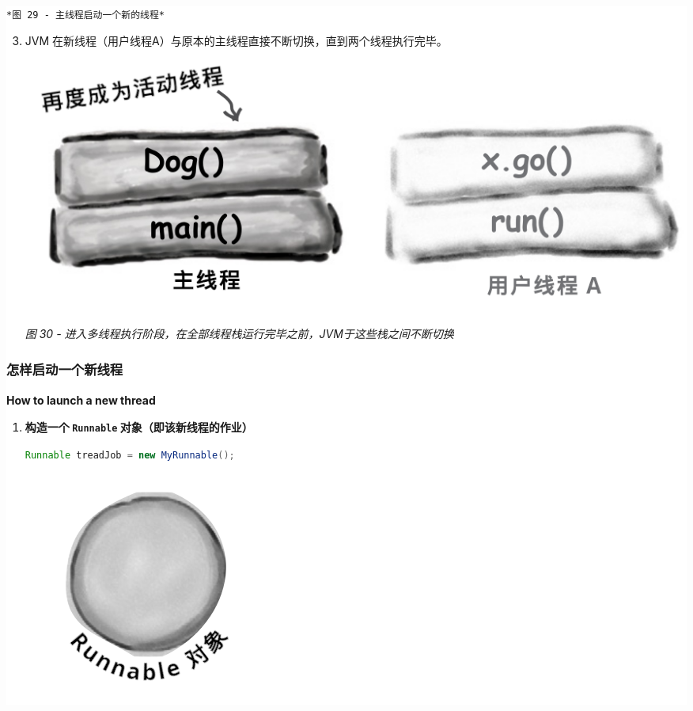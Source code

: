     *图 29 - 主线程启动一个新的线程*


3) JVM 在新线程（用户线程A）与原本的主线程直接不断切换，直到两个线程执行完毕。


    ![进入多线程执行阶段，在全部线程栈运行完毕之前，JVM于这些栈之间不断切换](images/Ch15_30.png)


    *图 30 - 进入多线程执行阶段，在全部线程栈运行完毕之前，JVM于这些栈之间不断切换*


### 怎样启动一个新线程

**How to launch a new thread**

1) **构造一个 `Runnable` 对象（即该新线程的作业）**


    ```java
    Runnable treadJob = new MyRunnable();
    ```

    ![构造一个`Runnable` 对象](images/Ch15_31.png)
